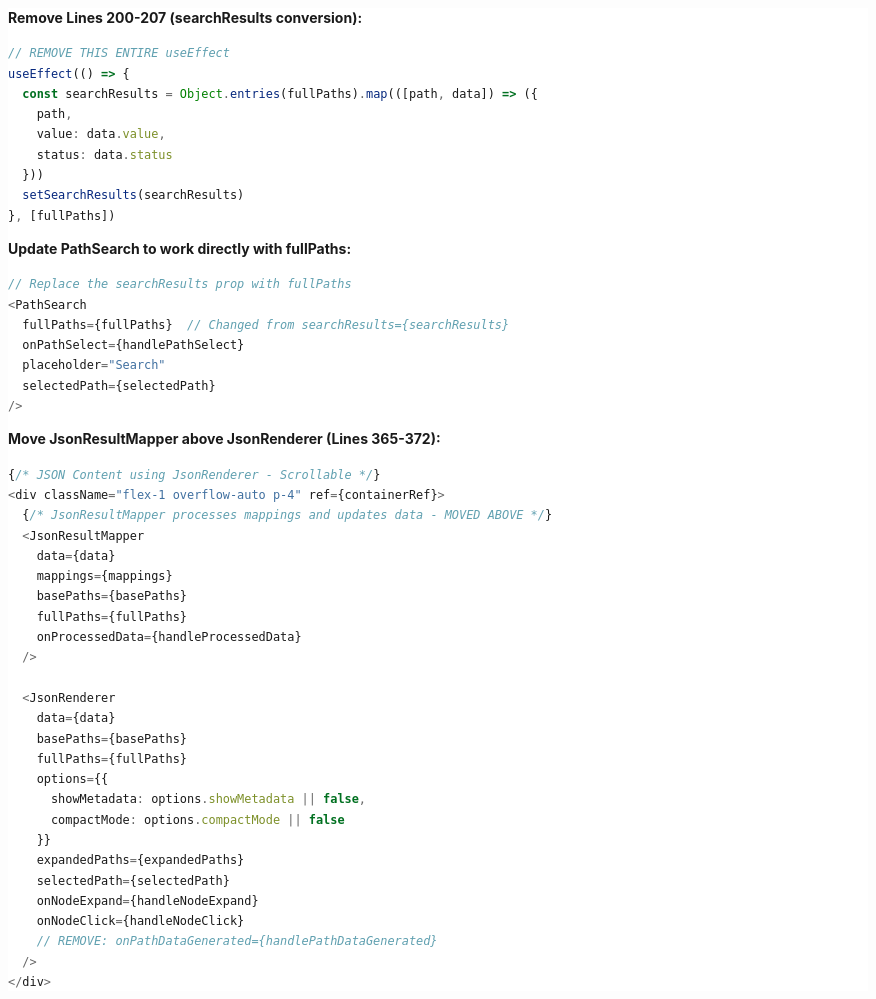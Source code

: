 
**Remove Lines 200-207 (searchResults conversion):**
```typescript
// REMOVE THIS ENTIRE useEffect
useEffect(() => {
  const searchResults = Object.entries(fullPaths).map(([path, data]) => ({
    path,
    value: data.value,
    status: data.status
  }))
  setSearchResults(searchResults)
}, [fullPaths])
```

**Update PathSearch to work directly with fullPaths:**
```typescript
// Replace the searchResults prop with fullPaths
<PathSearch
  fullPaths={fullPaths}  // Changed from searchResults={searchResults}
  onPathSelect={handlePathSelect}
  placeholder="Search"
  selectedPath={selectedPath}
/>
```

**Move JsonResultMapper above JsonRenderer (Lines 365-372):**
```typescript
{/* JSON Content using JsonRenderer - Scrollable */}
<div className="flex-1 overflow-auto p-4" ref={containerRef}>
  {/* JsonResultMapper processes mappings and updates data - MOVED ABOVE */}
  <JsonResultMapper
    data={data}
    mappings={mappings}
    basePaths={basePaths}
    fullPaths={fullPaths}
    onProcessedData={handleProcessedData}
  />
  
  <JsonRenderer
    data={data}
    basePaths={basePaths}
    fullPaths={fullPaths}
    options={{
      showMetadata: options.showMetadata || false,
      compactMode: options.compactMode || false
    }}
    expandedPaths={expandedPaths}
    selectedPath={selectedPath}
    onNodeExpand={handleNodeExpand}
    onNodeClick={handleNodeClick}
    // REMOVE: onPathDataGenerated={handlePathDataGenerated}
  />
</div>
```
